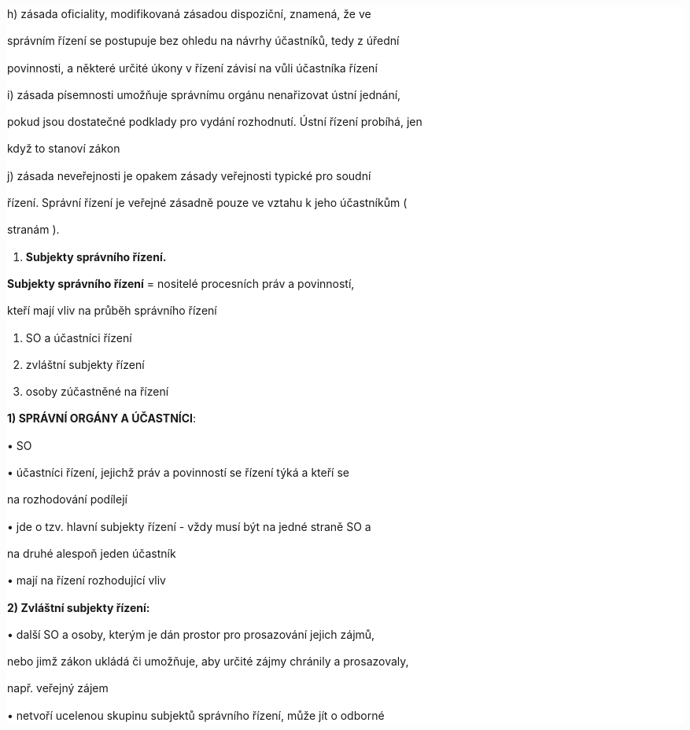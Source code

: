 h) zásada oficiality, modifikovaná zásadou dispoziční, znamená, že ve 

správním
řízení se postupuje bez ohledu na návrhy účastníků, tedy z úřední 

povinnosti, a
některé určité úkony v řízení závisí na vůli účastníka řízení

i) zásada písemnosti umožňuje správnímu orgánu nenařizovat ústní jednání, 

pokud
jsou dostatečné podklady pro vydání rozhodnutí. Ústní řízení probíhá, jen 

když
to stanoví zákon

j) zásada neveřejnosti je opakem zásady veřejnosti typické pro soudní 

řízení.
Správní řízení je veřejné zásadně pouze ve vztahu k jeho účastníkům ( 

stranám ).

1.  **Subjekty správního řízení.**

**Subjekty správního řízení** = nositelé procesních práv a povinností, 

kteří
mají vliv na průběh správního řízení

1. SO a účastníci řízení

2. zvláštní subjekty řízení

3. osoby zúčastněné na řízení

**1) SPRÁVNÍ ORGÁNY A ÚČASTNÍCI**:

• SO

• účastníci řízení, jejichž práv a povinností se řízení týká a kteří se 

na
rozhodování podílejí

• jde o tzv. hlavní subjekty řízení - vždy musí být na jedné straně SO a 

na
druhé alespoň jeden účastník

• mají na řízení rozhodující vliv

**2) Zvláštní subjekty řízení:**

• další SO a osoby, kterým je dán prostor pro prosazování jejich zájmů, 

nebo
jimž zákon ukládá či umožňuje, aby určité zájmy chránily a prosazovaly, 

např.
veřejný zájem

• netvoří ucelenou skupinu subjektů správního řízení, může jít o odborné 
